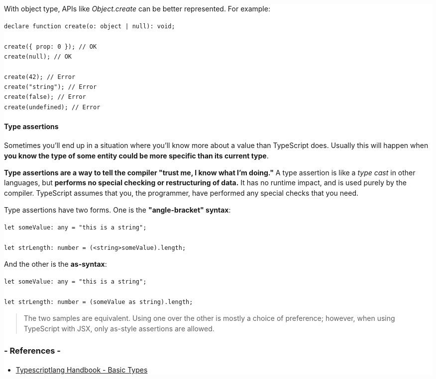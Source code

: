 With object type, APIs like *Object.create* can be better represented. For example:

```
declare function create(o: object | null): void;

create({ prop: 0 }); // OK
create(null); // OK

create(42); // Error
create("string"); // Error
create(false); // Error
create(undefined); // Error
```

#### Type assertions
Sometimes you’ll end up in a situation where you’ll know more about a value than TypeScript does. Usually this will happen when **you know the type of some entity could be more specific than its current type**.

**Type assertions are a way to tell the compiler "trust me, I know what I’m doing."** A type assertion is like a *type cast* in other languages, but **performs no special checking or restructuring of data.** It has no runtime impact, and is used purely by the compiler. TypeScript assumes that you, the programmer, have performed any special checks that you need.

Type assertions have two forms. One is the **"angle-bracket" syntax**:

```
let someValue: any = "this is a string";

let strLength: number = (<string>someValue).length;
```
And the other is the **as-syntax**:

```
let someValue: any = "this is a string";

let strLength: number = (someValue as string).length;
```
> The two samples are equivalent. Using one over the other is mostly a choice of preference; however, when using TypeScript with JSX, only as-style assertions are allowed.


### - References -

- [Typescriptlang Handbook - Basic Types](https://www.typescriptlang.org/docs/handbook/basic-types.html)

